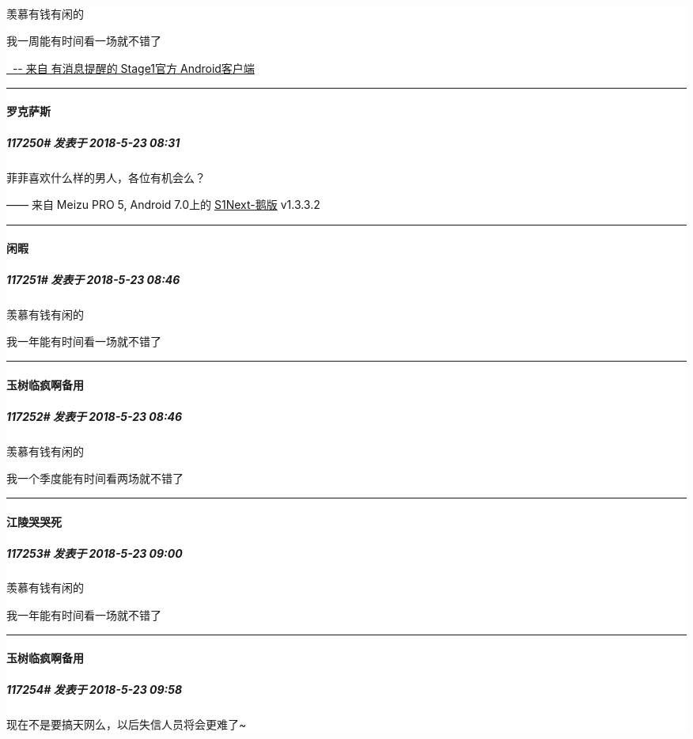 
羡慕有钱有闲的

我一周能有时间看一场就不错了

[  -- 来自 有消息提醒的 Stage1官方 Android客户端](https://www.coolapk.com/apk/140634)


-----

####  罗克萨斯  
##### 117250#       发表于 2018-5-23 08:31


菲菲喜欢什么样的男人，各位有机会么？

—— 来自 Meizu PRO 5, Android 7.0上的 [S1Next-鹅版](https://github.com/ykrank/S1-Next/releases) v1.3.3.2


-----

####  闲暇  
##### 117251#       发表于 2018-5-23 08:46


羡慕有钱有闲的


我一年能有时间看一场就不错了


-----

####  玉树临疯啊备用  
##### 117252#       发表于 2018-5-23 08:46


羡慕有钱有闲的


我一个季度能有时间看两场就不错了


-----

####  江陵哭哭死  
##### 117253#       发表于 2018-5-23 09:00


羡慕有钱有闲的


我一年能有时间看一场就不错了


-----

####  玉树临疯啊备用  
##### 117254#       发表于 2018-5-23 09:58


现在不是要搞天网么，以后失信人员将会更难了~

